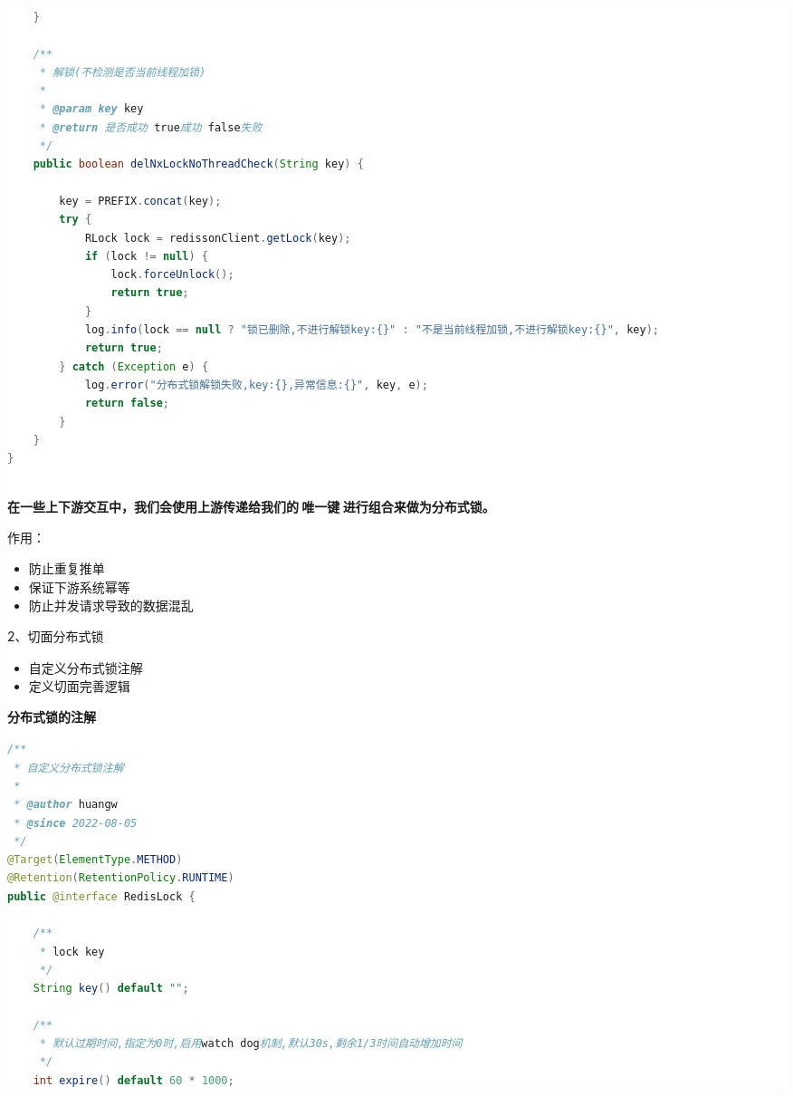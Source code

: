 ```java
    }
    
    /**
     * 解锁(不检测是否当前线程加锁)
     *
     * @param key key
     * @return 是否成功 true成功 false失败
     */
    public boolean delNxLockNoThreadCheck(String key) {

        key = PREFIX.concat(key);
        try {
            RLock lock = redissonClient.getLock(key);
            if (lock != null) {
                lock.forceUnlock();
                return true;
            }
            log.info(lock == null ? "锁已删除,不进行解锁key:{}" : "不是当前线程加锁,不进行解锁key:{}", key);
            return true;
        } catch (Exception e) {
            log.error("分布式锁解锁失败,key:{},异常信息:{}", key, e);
            return false;
        }
    }
}



```

**在一些上下游交互中，我们会使用上游传递给我们的 唯一键 进行组合来做为分布式锁。**

作用：

- 防止重复推单 
- 保证下游系统幂等
- 防止并发请求导致的数据混乱

2、切面分布式锁

- 自定义分布式锁注解
- 定义切面完善逻辑

**分布式锁的注解**

```java
/**
 * 自定义分布式锁注解
 *
 * @author huangw
 * @since 2022-08-05
 */
@Target(ElementType.METHOD)
@Retention(RetentionPolicy.RUNTIME)
public @interface RedisLock {

    /**
     * lock key
     */
    String key() default "";

    /**
     * 默认过期时间,指定为0时,启用watch dog机制,默认30s,剩余1/3时间自动增加时间
     */
    int expire() default 60 * 1000;

```